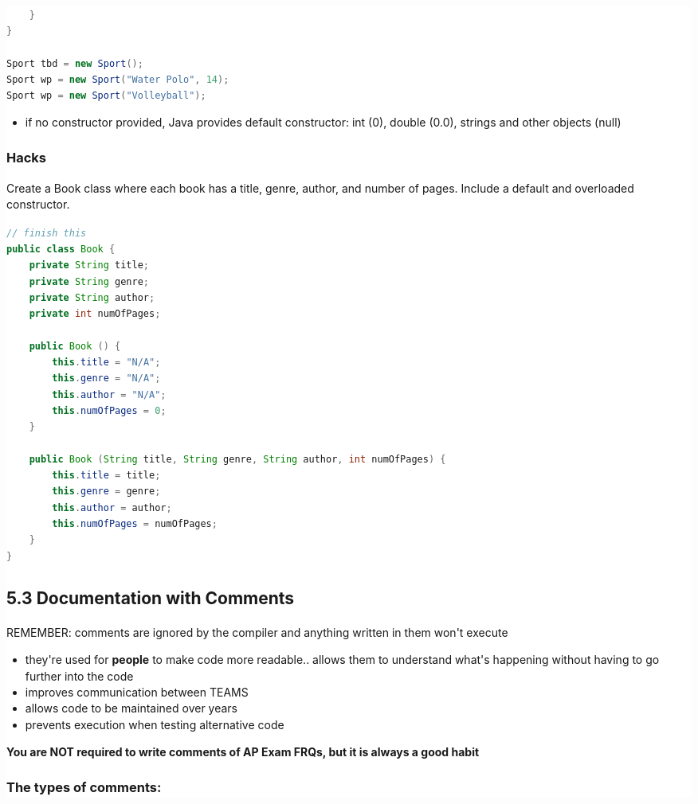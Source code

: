 ```java
    }
}

Sport tbd = new Sport();
Sport wp = new Sport("Water Polo", 14);
Sport wp = new Sport("Volleyball");
```

- if no constructor provided, Java provides default constructor: int (0), double (0.0), strings and other objects (null)

<h3>Hacks </h3>

Create a Book class where each book has a title, genre, author, and number of pages. Include a default and overloaded constructor.


```java
// finish this
public class Book {
    private String title;
    private String genre;
    private String author;
    private int numOfPages;

    public Book () {
        this.title = "N/A";
        this.genre = "N/A";
        this.author = "N/A";
        this.numOfPages = 0;
    }

    public Book (String title, String genre, String author, int numOfPages) {
        this.title = title;
        this.genre = genre;
        this.author = author;
        this.numOfPages = numOfPages;
    }
}
```

<h2> 5.3 Documentation with Comments</h2>

REMEMBER: comments are ignored by the compiler and anything written in them won't execute 

- they're used for **people** to make code more readable.. allows them to understand what's happening without having to go further into the code 
- improves communication between TEAMS 
- allows code to be maintained over years
- prevents execution when testing alternative code

**You are NOT required to write comments of AP Exam FRQs, but it is always a good habit**

### The types of comments: 
